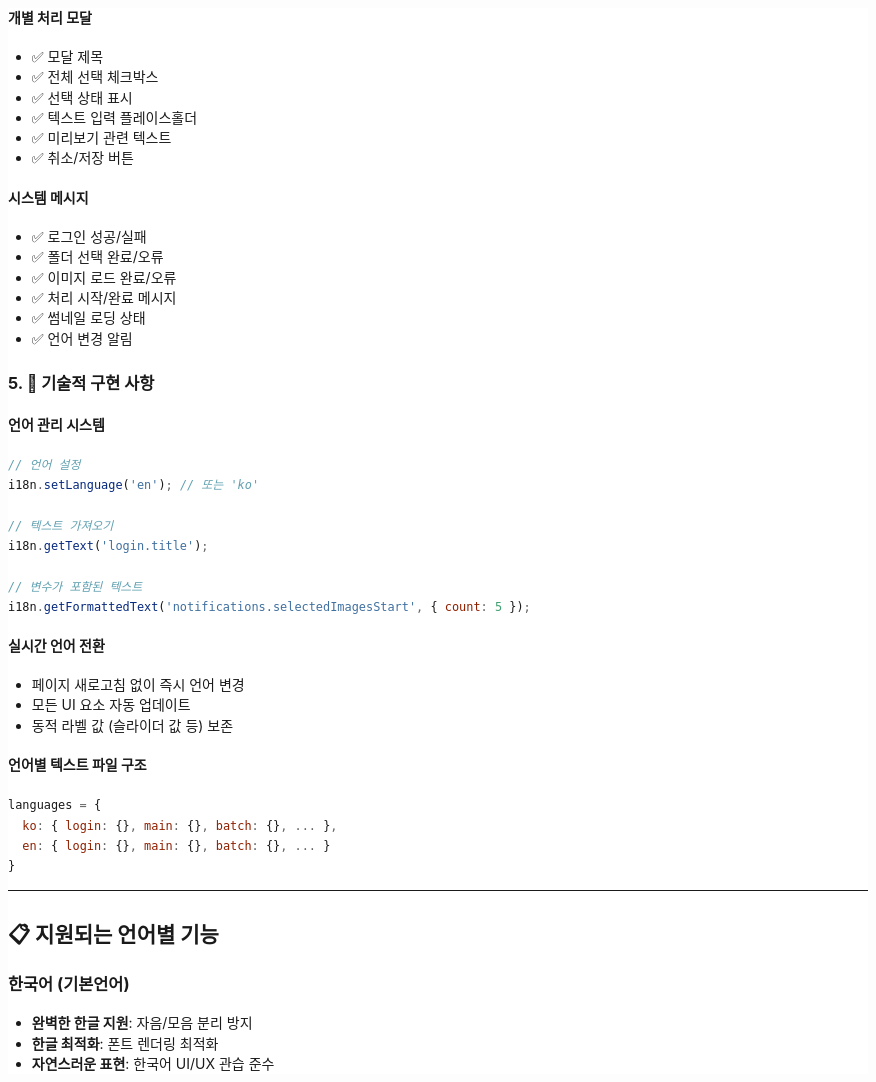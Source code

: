 #### 개별 처리 모달
- ✅ 모달 제목
- ✅ 전체 선택 체크박스
- ✅ 선택 상태 표시
- ✅ 텍스트 입력 플레이스홀더
- ✅ 미리보기 관련 텍스트
- ✅ 취소/저장 버튼

#### 시스템 메시지
- ✅ 로그인 성공/실패
- ✅ 폴더 선택 완료/오류
- ✅ 이미지 로드 완료/오류
- ✅ 처리 시작/완료 메시지
- ✅ 썸네일 로딩 상태
- ✅ 언어 변경 알림

### 5. 🔧 기술적 구현 사항

#### 언어 관리 시스템
```javascript
// 언어 설정
i18n.setLanguage('en'); // 또는 'ko'

// 텍스트 가져오기
i18n.getText('login.title');

// 변수가 포함된 텍스트
i18n.getFormattedText('notifications.selectedImagesStart', { count: 5 });
```

#### 실시간 언어 전환
- 페이지 새로고침 없이 즉시 언어 변경
- 모든 UI 요소 자동 업데이트
- 동적 라벨 값 (슬라이더 값 등) 보존

#### 언어별 텍스트 파일 구조
```javascript
languages = {
  ko: { login: {}, main: {}, batch: {}, ... },
  en: { login: {}, main: {}, batch: {}, ... }
}
```

---

## 📋 지원되는 언어별 기능

### 한국어 (기본언어)
- **완벽한 한글 지원**: 자음/모음 분리 방지
- **한글 최적화**: 폰트 렌더링 최적화
- **자연스러운 표현**: 한국어 UI/UX 관습 준수
